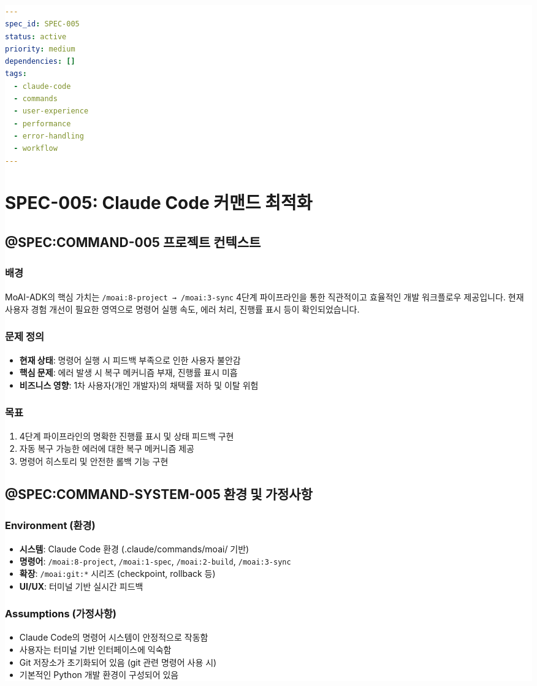 ```yaml
---
spec_id: SPEC-005
status: active
priority: medium
dependencies: []
tags:
  - claude-code
  - commands
  - user-experience
  - performance
  - error-handling
  - workflow
---
```


# SPEC-005: Claude Code 커맨드 최적화

## @SPEC:COMMAND-005 프로젝트 컨텍스트

### 배경

MoAI-ADK의 핵심 가치는 `/moai:8-project → /moai:3-sync` 4단계 파이프라인을 통한 직관적이고 효율적인 개발 워크플로우 제공입니다. 현재 사용자 경험 개선이 필요한 영역으로 명령어 실행 속도, 에러 처리, 진행률 표시 등이 확인되었습니다.

### 문제 정의

- **현재 상태**: 명령어 실행 시 피드백 부족으로 인한 사용자 불안감
- **핵심 문제**: 에러 발생 시 복구 메커니즘 부재, 진행률 표시 미흡
- **비즈니스 영향**: 1차 사용자(개인 개발자)의 채택률 저하 및 이탈 위험

### 목표

1. 4단계 파이프라인의 명확한 진행률 표시 및 상태 피드백 구현
2. 자동 복구 가능한 에러에 대한 복구 메커니즘 제공
3. 명령어 히스토리 및 안전한 롤백 기능 구현

## @SPEC:COMMAND-SYSTEM-005 환경 및 가정사항

### Environment (환경)

- **시스템**: Claude Code 환경 (.claude/commands/moai/ 기반)
- **명령어**: `/moai:8-project`, `/moai:1-spec`, `/moai:2-build`, `/moai:3-sync`
- **확장**: `/moai:git:*` 시리즈 (checkpoint, rollback 등)
- **UI/UX**: 터미널 기반 실시간 피드백

### Assumptions (가정사항)

- Claude Code의 명령어 시스템이 안정적으로 작동함
- 사용자는 터미널 기반 인터페이스에 익숙함
- Git 저장소가 초기화되어 있음 (git 관련 명령어 사용 시)
- 기본적인 Python 개발 환경이 구성되어 있음
